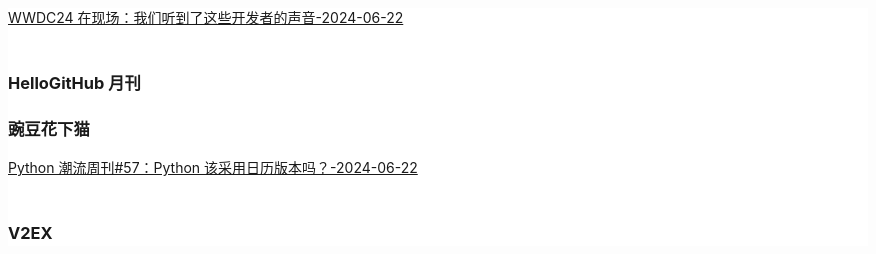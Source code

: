 <a target=_blank rel=nofollow href="https://sspai.com/post/89816" >WWDC24 在现场：我们听到了这些开发者的声音-2024-06-22</a><br/><br/>





###  HelloGitHub 月刊







###  豌豆花下猫

<a target=_blank rel=nofollow href="https://pythoncat.top/posts/2024-06-22-weekly/" >Python 潮流周刊#57：Python 该采用日历版本吗？-2024-06-22</a><br/><br/>





###  V2EX
